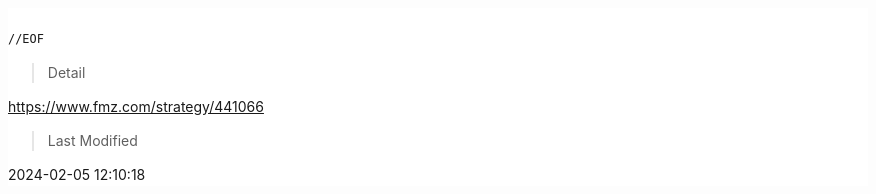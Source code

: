 ``` pinescript

//EOF

```

> Detail

https://www.fmz.com/strategy/441066

> Last Modified

2024-02-05 12:10:18
